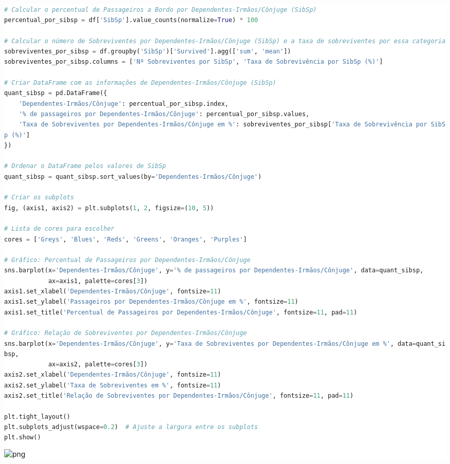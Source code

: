 

```python
# Calcular o percentual de Passageiros a Bordo por Dependentes-Irmãos/Cônjuge (SibSp)
percentual_por_sibsp = df['SibSp'].value_counts(normalize=True) * 100

# Calcular o número de Sobreviventes por Dependentes-Irmãos/Cônjuge (SibSp) e a taxa de sobreviventes por essa categoria
sobreviventes_por_sibsp = df.groupby('SibSp')['Survived'].agg(['sum', 'mean'])
sobreviventes_por_sibsp.columns = ['Nº Sobreviventes por SibSp', 'Taxa de Sobrevivência por SibSp (%)']

# Criar DataFrame com as informações de Dependentes-Irmãos/Cônjuge (SibSp)
quant_sibsp = pd.DataFrame({
    'Dependentes-Irmãos/Cônjuge': percentual_por_sibsp.index,
    '% de passageiros por Dependentes-Irmãos/Cônjuge': percentual_por_sibsp.values,
    'Taxa de Sobreviventes por Dependentes-Irmãos/Cônjuge em %': sobreviventes_por_sibsp['Taxa de Sobrevivência por SibSp (%)']
})

# Ordenar o DataFrame pelos valores de SibSp
quant_sibsp = quant_sibsp.sort_values(by='Dependentes-Irmãos/Cônjuge')

# Criar os subplots
fig, (axis1, axis2) = plt.subplots(1, 2, figsize=(10, 5))

# Lista de cores para escolher
cores = ['Greys', 'Blues', 'Reds', 'Greens', 'Oranges', 'Purples']

# Gráfico: Percentual de Passageiros por Dependentes-Irmãos/Cônjuge
sns.barplot(x='Dependentes-Irmãos/Cônjuge', y='% de passageiros por Dependentes-Irmãos/Cônjuge', data=quant_sibsp,
            ax=axis1, palette=cores[3])
axis1.set_xlabel('Dependentes-Irmãos/Cônjuge', fontsize=11)
axis1.set_ylabel('Passageiros por Dependentes-Irmãos/Cônjuge em %', fontsize=11)
axis1.set_title('Percentual de Passageiros por Dependentes-Irmãos/Cônjuge', fontsize=11, pad=11)

# Gráfico: Relação de Sobreviventes por Dependentes-Irmãos/Cônjuge
sns.barplot(x='Dependentes-Irmãos/Cônjuge', y='Taxa de Sobreviventes por Dependentes-Irmãos/Cônjuge em %', data=quant_sibsp,
            ax=axis2, palette=cores[3])
axis2.set_xlabel('Dependentes-Irmãos/Cônjuge', fontsize=11)
axis2.set_ylabel('Taxa de Sobreviventes em %', fontsize=11)
axis2.set_title('Relação de Sobreviventes por Dependentes-Irmãos/Cônjuge', fontsize=11, pad=11)

plt.tight_layout()
plt.subplots_adjust(wspace=0.2)  # Ajuste a largura entre os subplots
plt.show()
```


    
![png](output_21_0.png)
    